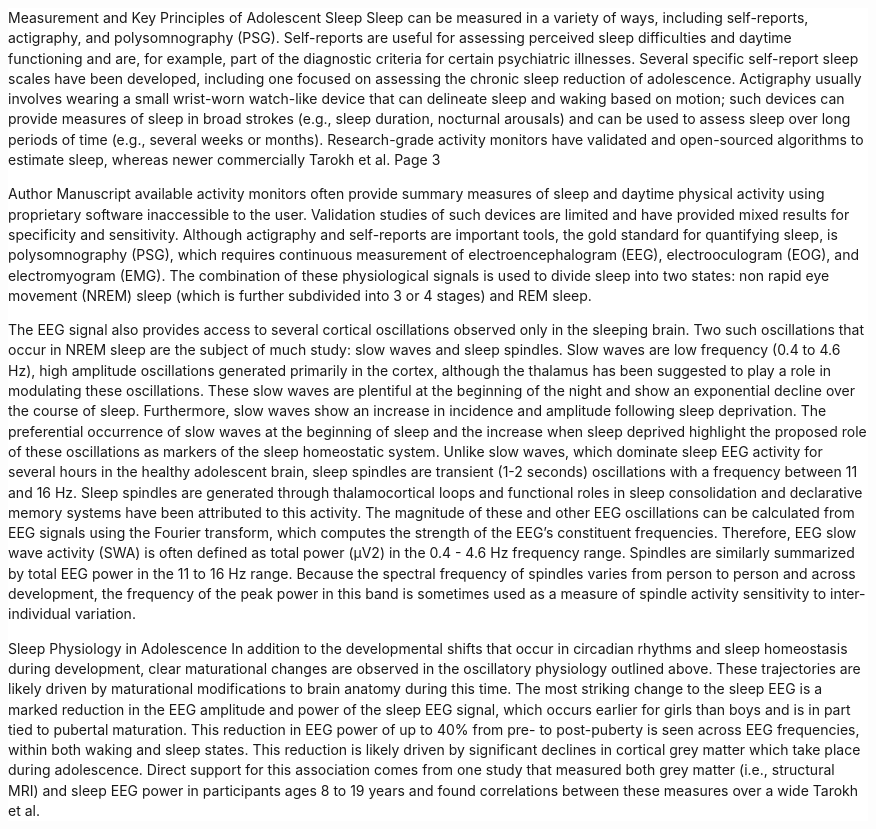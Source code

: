 Measurement and Key Principles of Adolescent Sleep
Sleep can be measured in a variety of ways, including self-reports, actigraphy, and polysomnography (PSG). Self-reports are useful for assessing perceived sleep difficulties and daytime functioning and are, for example, part of the diagnostic criteria for certain psychiatric illnesses. Several specific self-report sleep scales have been developed, including one focused on assessing the chronic sleep reduction of adolescence. Actigraphy usually involves wearing a small wrist-worn watch-like device that can delineate sleep and waking based on motion; such devices can provide measures of sleep in broad strokes (e.g., sleep duration, nocturnal arousals) and can be used to assess sleep over long periods of time (e.g., several weeks or months). Research-grade activity monitors have validated and open-sourced algorithms to estimate sleep, whereas newer commercially Tarokh et al.                                                                                                            Page 3

Author Manuscript                          available activity monitors often provide summary measures of sleep and daytime physical
activity using proprietary software inaccessible to the user. Validation studies of such
devices are limited and have provided mixed results for specificity and sensitivity. Although actigraphy and self-reports are important tools, the gold standard for quantifying sleep, is polysomnography (PSG), which requires continuous measurement of electroencephalogram (EEG), electrooculogram (EOG), and electromyogram (EMG). The combination of these physiological signals is used to divide sleep into two states: non rapid eye movement (NREM) sleep (which is further subdivided into 3 or 4 stages) and REM sleep.

The EEG signal also provides access to several cortical oscillations observed only in the
sleeping brain. Two such oscillations that occur in NREM sleep are the subject of much
study: slow waves and sleep spindles. Slow waves are low frequency (0.4 to 4.6 Hz), high
amplitude oscillations generated primarily in the cortex, although the thalamus has been
suggested to play a role in modulating these oscillations. These slow waves are plentiful
at the beginning of the night and show an exponential decline over the course of sleep.
Furthermore, slow waves show an increase in incidence and amplitude following sleep deprivation. The preferential occurrence of slow waves at the beginning of sleep and the increase when sleep deprived highlight the proposed role of these oscillations as markers of the sleep homeostatic system. Unlike slow waves, which dominate sleep EEG activity for several hours in the healthy adolescent brain, sleep spindles are transient (1-2 seconds) oscillations with a frequency between 11 and 16 Hz. Sleep spindles are generated through thalamocortical loops and functional roles in sleep consolidation and declarative memory systems have been attributed to this activity. The magnitude of these and other EEG oscillations can be calculated from EEG signals using the Fourier transform, which computes the strength of the EEG’s constituent frequencies. Therefore, EEG slow wave activity (SWA) is often defined as total power (μV2) in the 0.4 - 4.6 Hz frequency range. Spindles are similarly summarized by total EEG power in the 11 to 16 Hz range. Because the spectral frequency of spindles varies from person to person and across development, the frequency of the peak power in this band is sometimes used as a measure of spindle activity sensitivity to inter-individual variation.

Sleep Physiology in Adolescence
In addition to the developmental shifts that occur in circadian rhythms and sleep
homeostasis during development, clear maturational changes are observed in the oscillatory
physiology outlined above. These trajectories are likely driven by maturational modifications
to brain anatomy during this time. The most striking change to the sleep EEG is a marked
reduction in the EEG amplitude and power of the sleep EEG signal, which occurs earlier for
girls than boys and is in part tied to pubertal maturation. This reduction in EEG power of
up to 40% from pre- to post-puberty is seen across EEG frequencies, within both waking
and sleep states. This reduction is likely driven by significant declines in cortical grey
matter which take place during adolescence. Direct support for this association comes from
one study that measured both grey matter (i.e., structural MRI) and sleep EEG power in
participants ages 8 to 19 years and found correlations between these measures over a wide Tarokh et al.
